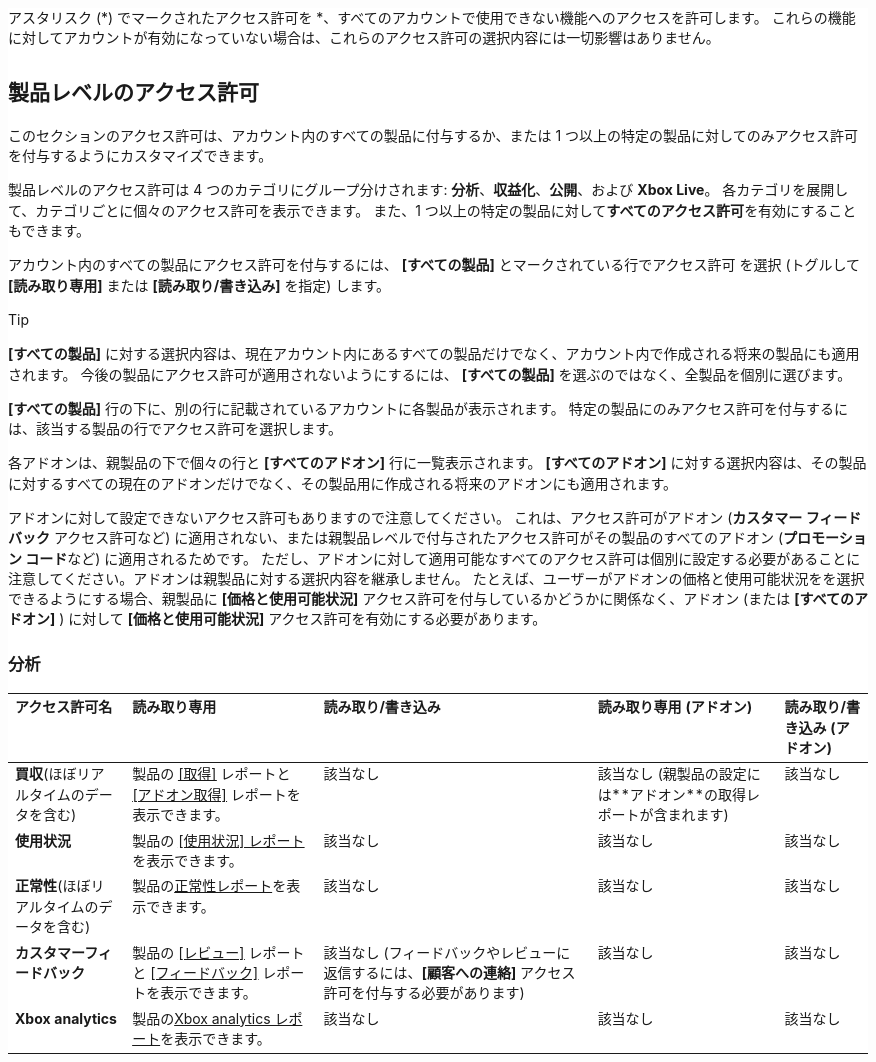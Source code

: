 アスタリスク (*) でマークされたアクセス許可を \*、すべてのアカウントで使用できない機能へのアクセスを許可します。 これらの機能に対してアカウントが有効になっていない場合は、これらのアクセス許可の選択内容には一切影響はありません。   


## <a name="product-level-permissions"></a>製品レベルのアクセス許可

このセクションのアクセス許可は、アカウント内のすべての製品に付与するか、または 1 つ以上の特定の製品に対してのみアクセス許可を付与するようにカスタマイズできます。 

製品レベルのアクセス許可は 4 つのカテゴリにグループ分けされます: **分析**、**収益化**、**公開**、および **Xbox Live**。 各カテゴリを展開して、カテゴリごとに個々のアクセス許可を表示できます。 また、1 つ以上の特定の製品に対して**すべてのアクセス許可**を有効にすることもできます。

アカウント内のすべての製品にアクセス許可を付与するには、 **[すべての製品]** とマークされている行でアクセス許可 を選択 (トグルして **[読み取り専用]** または **[読み取り/書き込み]** を指定) します。 
 
> [!TIP]
> **[すべての製品]** に対する選択内容は、現在アカウント内にあるすべての製品だけでなく、アカウント内で作成される将来の製品にも適用されます。 今後の製品にアクセス許可が適用されないようにするには、 **[すべての製品]** を選ぶのではなく、全製品を個別に選びます。

**[すべての製品]** 行の下に、別の行に記載されているアカウントに各製品が表示されます。 特定の製品にのみアクセス許可を付与するには、該当する製品の行でアクセス許可を選択します。

各アドオンは、親製品の下で個々の行と **[すべてのアドオン]** 行に一覧表示されます。 **[すべてのアドオン]** に対する選択内容は、その製品に対するすべての現在のアドオンだけでなく、その製品用に作成される将来のアドオンにも適用されます。

アドオンに対して設定できないアクセス許可もありますので注意してください。 これは、アクセス許可がアドオン (**カスタマー フィードバック** アクセス許可など) に適用されない、または親製品レベルで付与されたアクセス許可がその製品のすべてのアドオン (**プロモーション コード**など) に適用されるためです。 ただし、アドオンに対して適用可能なすべてのアクセス許可は個別に設定する必要があることに注意してください。アドオンは親製品に対する選択内容を継承しません。 たとえば、ユーザーがアドオンの価格と使用可能状況をを選択できるようにする場合、親製品に **[価格と使用可能状況]** アクセス許可を付与しているかどうかに関係なく、アドオン (または **[すべてのアドオン]** ) に対して **[価格と使用可能状況]** アクセス許可を有効にする必要があります。 


### <a name="analytics"></a>分析

<table>
    <thead>
    <tr class="header">
    <th align="left">アクセス許可名&nbsp;</th>
    <th align="left">読み取り専用&nbsp;</th>
    <th align="left">読み取り/書き込み</th>
    <th align="left">読み取り専用&nbsp;(アドオン)&nbsp; </th>
    <th align="left">読み取り/書き込み&nbsp;(アドオン)</th>
    </tr>
    </thead>
    <tbody>
    <tr><td align="left">    <b>買収</b>(ほぼリアルタイムのデータを含む) </td><td>    製品の <a href="acquisitions-report.md">[取得]</a> レポートと <a href="add-on-acquisitions-report.md">[アドオン取得]</a> レポートを表示できます。        </td><td>    該当なし    </td><td>    該当なし (親製品の設定には**アドオン**の取得レポートが含まれます)        </td><td>    該当なし                         </td></tr>
    <tr><td align="left">    <b>使用状況</b> </td><td>    製品の <a href="usage-report.md">[使用状況] レポート</a>を表示できます。     </td><td>    該当なし       </td><td>    該当なし     </td><td>    該当なし         </td></tr>
    <tr><td align="left">    <b>正常性</b>(ほぼリアルタイムのデータを含む) </td><td>    製品の<a href="health-report.md">正常性レポート</a>を表示できます。    </td><td>    該当なし     </td><td>    該当なし     </td><td>    該当なし         </td></tr>
    <tr><td align="left">    <b>カスタマーフィードバック</b>    </td><td>    製品の <a href="reviews-report.md">[レビュー]</a> レポートと <a href="feedback-report.md">[フィードバック]</a> レポートを表示できます。       </td><td>    該当なし (フィードバックやレビューに返信するには、<b>[顧客への連絡]</b> アクセス許可を付与する必要があります)   </td><td>    該当なし     </td><td>    該当なし         </td></tr>
    <tr><td align="left">    <b>Xbox analytics</b> </td><td>    製品の<a href="xbox-analytics-report.md">Xbox analytics レポート</a>を表示できます。    </td><td>    該当なし   </td><td>    該当なし       </td><td>    該当なし          </td></tr>
    </tbody>
    </table>
